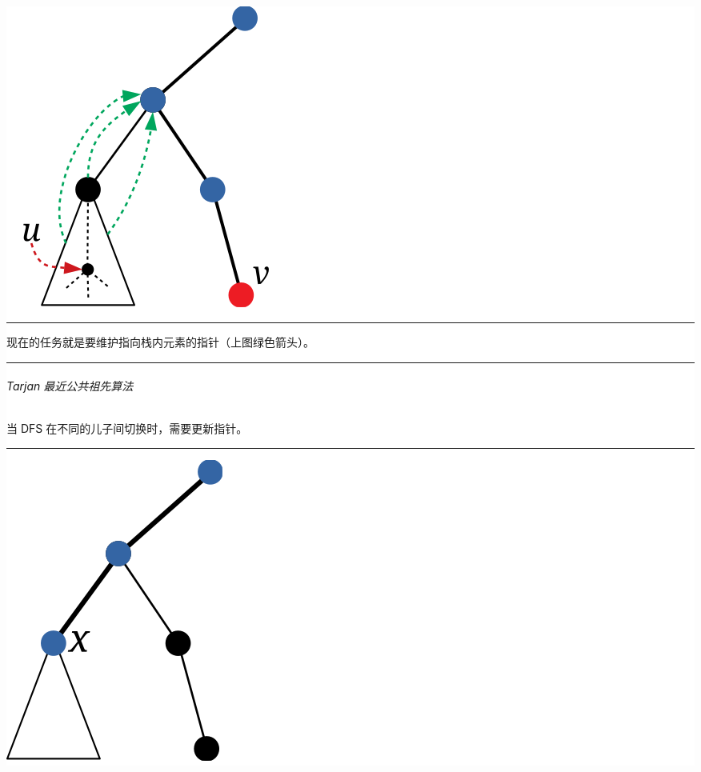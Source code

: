 ![](assets/day8-3.svg)

---

现在的任务就是要维护指向栈内元素的指针（上图绿色箭头）。

***

###### Tarjan 最近公共祖先算法

当 DFS 在不同的儿子间切换时，需要更新指针。

---

![](assets/day8-4-1.svg)
